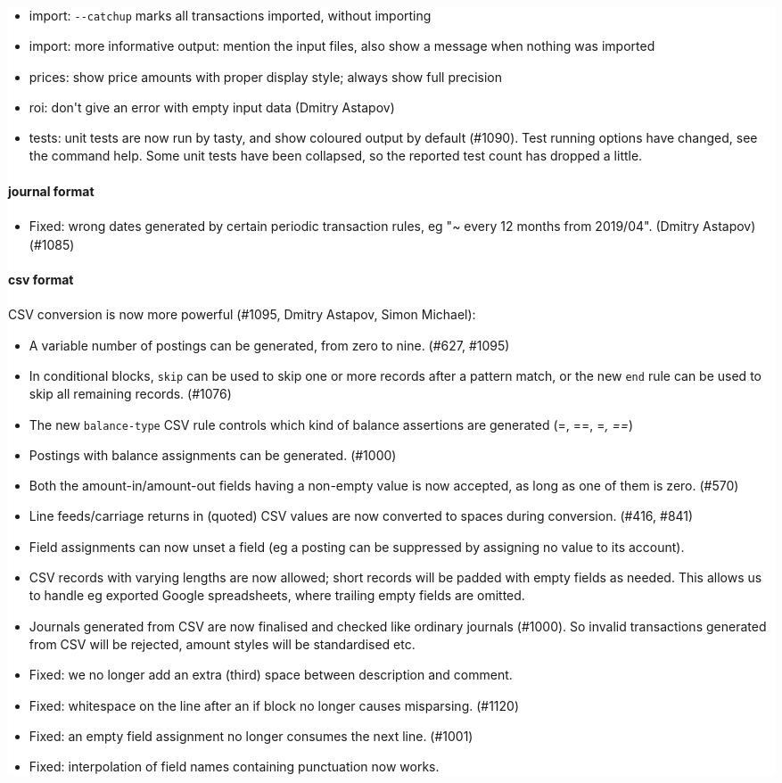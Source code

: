 - import: `--catchup` marks all transactions imported, without importing

- import: more informative output: mention the input files, also show
  a message when nothing was imported

- prices: show price amounts with proper display style; always show
  full precision

- roi: don't give an error with empty input data (Dmitry Astapov)

- tests: unit tests are now run by tasty, and show coloured output by default (#1090).
  Test running options have changed, see the command help. 
  Some unit tests have been collapsed, so the reported test count has
  dropped a little.

#### journal format

- Fixed: wrong dates generated by certain periodic transaction rules,
  eg "~ every 12 months from 2019/04". (Dmitry Astapov) (#1085)

#### csv format

CSV conversion is now more powerful (#1095, Dmitry Astapov, Simon Michael):

- A variable number of postings can be generated, from zero to nine. (#627, #1095)

- In conditional blocks, `skip` can be used to skip one or more
  records after a pattern match, or the new `end` rule can be used to
  skip all remaining records. (#1076)

- The new `balance-type` CSV rule controls which kind of balance
  assertions are generated (=, ==, =*, ==*)

- Postings with balance assignments can be generated. (#1000)

- Both the amount-in/amount-out fields having a non-empty value is now
  accepted, as long as one of them is zero. (#570)

- Line feeds/carriage returns in (quoted) CSV values are now converted
  to spaces during conversion. (#416, #841)

- Field assignments can now unset a field (eg a posting can be
  suppressed by assigning no value to its account).

- CSV records with varying lengths are now allowed; short records will
  be padded with empty fields as needed. This allows us to handle eg
  exported Google spreadsheets, where trailing empty fields are omitted.

- Journals generated from CSV are now finalised and checked like
  ordinary journals (#1000). So invalid transactions generated from
  CSV will be rejected, amount styles will be standardised etc.

- Fixed: we no longer add an extra (third) space between description and comment.

- Fixed: whitespace on the line after an if block no longer causes misparsing. (#1120)

- Fixed: an empty field assignment no longer consumes the next line. (#1001)

- Fixed: interpolation of field names containing punctuation now works.
